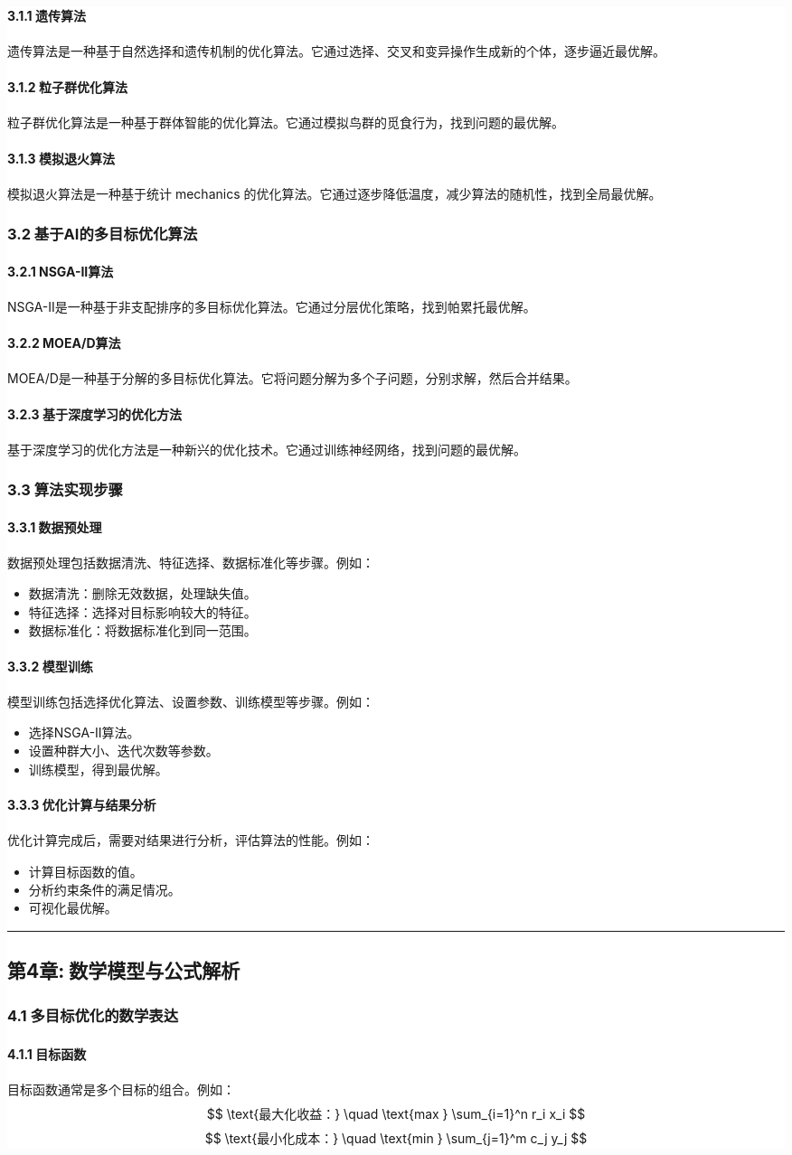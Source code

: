 #### 3.1.1 遗传算法
遗传算法是一种基于自然选择和遗传机制的优化算法。它通过选择、交叉和变异操作生成新的个体，逐步逼近最优解。

#### 3.1.2 粒子群优化算法
粒子群优化算法是一种基于群体智能的优化算法。它通过模拟鸟群的觅食行为，找到问题的最优解。

#### 3.1.3 模拟退火算法
模拟退火算法是一种基于统计 mechanics 的优化算法。它通过逐步降低温度，减少算法的随机性，找到全局最优解。

### 3.2 基于AI的多目标优化算法

#### 3.2.1 NSGA-II算法
NSGA-II是一种基于非支配排序的多目标优化算法。它通过分层优化策略，找到帕累托最优解。

#### 3.2.2 MOEA/D算法
MOEA/D是一种基于分解的多目标优化算法。它将问题分解为多个子问题，分别求解，然后合并结果。

#### 3.2.3 基于深度学习的优化方法
基于深度学习的优化方法是一种新兴的优化技术。它通过训练神经网络，找到问题的最优解。

### 3.3 算法实现步骤

#### 3.3.1 数据预处理
数据预处理包括数据清洗、特征选择、数据标准化等步骤。例如：
- 数据清洗：删除无效数据，处理缺失值。
- 特征选择：选择对目标影响较大的特征。
- 数据标准化：将数据标准化到同一范围。

#### 3.3.2 模型训练
模型训练包括选择优化算法、设置参数、训练模型等步骤。例如：
- 选择NSGA-II算法。
- 设置种群大小、迭代次数等参数。
- 训练模型，得到最优解。

#### 3.3.3 优化计算与结果分析
优化计算完成后，需要对结果进行分析，评估算法的性能。例如：
- 计算目标函数的值。
- 分析约束条件的满足情况。
- 可视化最优解。

---

## 第4章: 数学模型与公式解析

### 4.1 多目标优化的数学表达

#### 4.1.1 目标函数
目标函数通常是多个目标的组合。例如：
$$ \text{最大化收益：} \quad \text{max } \sum_{i=1}^n r_i x_i $$
$$ \text{最小化成本：} \quad \text{min } \sum_{j=1}^m c_j y_j $$
